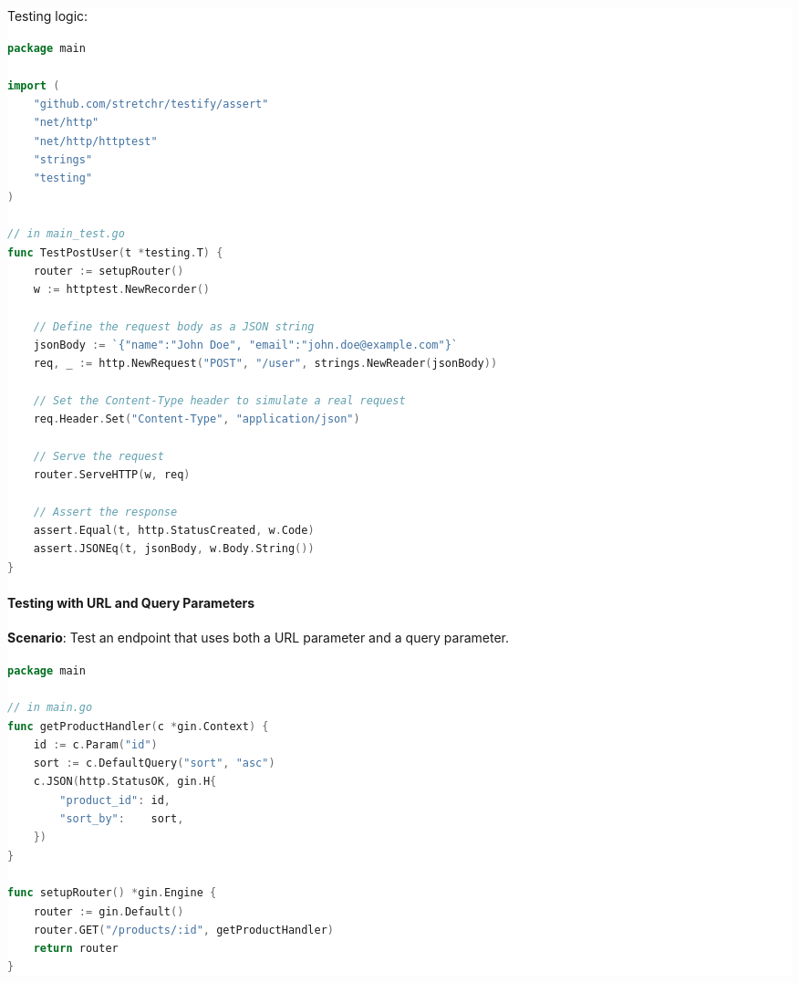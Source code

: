 Testing logic:

```go
package main

import (
	"github.com/stretchr/testify/assert"
	"net/http"
	"net/http/httptest"
	"strings"
	"testing"
)

// in main_test.go
func TestPostUser(t *testing.T) {
	router := setupRouter()
	w := httptest.NewRecorder()

	// Define the request body as a JSON string
	jsonBody := `{"name":"John Doe", "email":"john.doe@example.com"}`
	req, _ := http.NewRequest("POST", "/user", strings.NewReader(jsonBody))

	// Set the Content-Type header to simulate a real request
	req.Header.Set("Content-Type", "application/json")

	// Serve the request
	router.ServeHTTP(w, req)

	// Assert the response
	assert.Equal(t, http.StatusCreated, w.Code)
	assert.JSONEq(t, jsonBody, w.Body.String())
}

```

#### Testing with URL and Query Parameters

**Scenario**: Test an endpoint that uses both a URL parameter and a query parameter.

```go
package main

// in main.go
func getProductHandler(c *gin.Context) {
	id := c.Param("id")
	sort := c.DefaultQuery("sort", "asc")
	c.JSON(http.StatusOK, gin.H{
		"product_id": id,
		"sort_by":    sort,
	})
}

func setupRouter() *gin.Engine {
	router := gin.Default()
	router.GET("/products/:id", getProductHandler)
	return router
}
```
